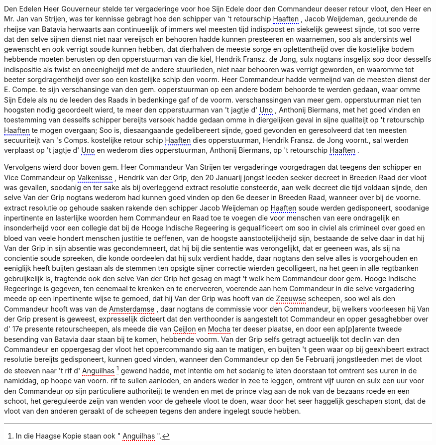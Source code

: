 Den Edelen Heer Gouverneur stelde ter vergaderinge voor hoe Sijn Edele door den Commandeur deeser retour vloot, den Heer en Mr. Jan van Strijen, was ter kennisse gebragt hoe den schipper van 't retourschip <span style="border-bottom: 2px dotted #0000FF;">Haaften</span> , Jacob Weijdeman, geduurende de rheijse van Batavia herwaarts aan continueelijk of immers wel meesten tijd indispoost en siekelijk geweest sijnde, tot soo verre dat den selve sijnen dienst niet naar vereijsch en behooren hadde kunnen presteeren en waarnemen, soo als andersints wel gewenscht en ook verrigt soude kunnen hebben, dat dierhalven de meeste sorge en oplettentheijd over die kostelijke bodem hebbende moeten berusten op den opperstuurman van die kiel, Hendrik Fransz. de Jong, sulx nogtans insgelijx soo door desselfs indispositie als twist en oneenigheijd met de andere stuurlieden, niet naar behooren was verrigt geworden, en waaromme tot beeter sorgdragentheijd over soo een kostelijke schip den voorm. Heer Commandeur hadde vermeijnd van de meesten dienst der E. Compe. te sijn verschansinge van den gem. opperstuurman op een andere bodem behoorde te werden gedaan, waar omme Sijn Edele als nu de leeden des Raads in bedenkinge gaf of de voorm. verschanssingen van meer gem. opperstuurman niet ten hoogsten nodig geoordeelt wierd, te meer den opperstuurman van 't jagtje d' <span style="border-bottom: 2px dotted #0000FF;">Uno</span> , Anthonij Biermans, met het goed vinden en toestemming van desselfs schipper bereijts versoek hadde gedaan omme in diergelijken geval in sijne qualiteijt op 't retourschip <span style="border-bottom: 2px dotted #0000FF;">Haaften</span> te mogen overgaan; Soo is, diesaangaande gedelibereert sijnde, goed gevonden en geresolveerd dat ten meesten secuuriteijt van 's Comps. kostelijke retour schip <span style="border-bottom: 2px dotted #0000FF;">Haaften</span> dies opperstuurman, Hendrik Fransz. de Jong voornt., sal werden verplaast op 't jagtje d' <span style="border-bottom: 2px dotted #0000FF;">Uno</span> en wederom dies opperstuurman, Anthonij Biermans, op 't retourschip <span style="border-bottom: 2px dotted #0000FF;">Haaften</span> .

Vervolgens wierd door boven gem. Heer Commandeur Van Strijen ter vergaderinge voorgedragen dat teegens den schipper en Vice Commandeur op <span style="border-bottom: 2px dotted #0000FF;">Valkenisse</span> , Hendrik van der Grip, den 20 Januarij jongst leeden seeker decreet in Breeden Raad der vloot was gevallen, soodanig en ter sake als bij overleggend extract resolutie consteerde, aan welk decreet die tijd voldaan sijnde, den selve Van der Grip nogtans wederom had kunnen goed vinden op den 6e deeser in Breeden Raad, wanneer over bij de voorne. extract resolutie op gehoude saaken rakende den schipper Jacob Weijdeman op <span style="border-bottom: 2px dotted #0000FF;">Haaften</span> soude werden gedisponeert, soodanige inpertinente en lasterlijke woorden hem Commandeur en Raad toe te voegen die voor menschen van eere ondragelijk en insonderheijd voor een collegie dat bij de Hooge Indische Regeering is gequalificeert om soo in civiel als crimineel over goed en bloed van veele hondert menschen justitie te oeffenen, van de hoogste aanstootelijkheijd sijn, bestaande de selve daar in dat hij Van der Grip in sijn absentie was gecondemneert, dat hij bij die sententie was verongelijkt, dat er geeneen was, als sij na concientie soude spreeken, die konde oordeelen dat hij sulx verdient hadde, daar nogtans den selve alles is voorgehouden en eeniglijk heeft buijten gestaan als de stemmen ten opsigte sijner correctie wierden gecolligeert, na het geen in alle regtbanken gebruijkelijk is, tragtende ook den selve Van der Grip het gesag en magt 't welk hem Commandeur door gem. Hooge Indische Regeeringe is gegeven, ten eenemaal te krenken en te enerveeren, voerende aan hem Commandeur in die selve vergadering meede op een inpertinente wijse te gemoed, dat hij Van der Grip was hooft van de <span style="border-bottom: 2px dotted #FF0000;">Zeeuwse</span> scheepen, soo wel als den Commandeur hooft was van de <span style="border-bottom: 2px dotted #FF0000;">Amsterdamse</span> , daar nogtans de commissie voor den Commandeur, bij welkers voorleesen hij Van der Grip present is geweest, expresselijk dicteert dat den verthoonder is aangestelt tot Commandeur en opper gesaghebber over d' 17e presente retourscheepen, als meede die van <span style="border-bottom: 2px dotted #FF0000;">Ceijlon</span> en <span style="border-bottom: 2px dotted #FF0000;">Mocha</span> ter deeser plaatse, en door een ap[p]arente tweede besending van Batavia daar staan bij te komen, hebbende voorm. Van der Grip selfs getragt actueelijk tot declin van den Commandeur en oppergesag der vloot het oppercommando sig aan te matigen, en buijten 't geen waar op bij geexhibeert extract resolutie bereijts gedisponeert, kunnen goed vinden, wanneer den Commandeur op den 5e Februarij jongstleeden met de vloot de steeven naar 't rif d' <span style="border-bottom: 2px dotted #FF0000;">Anguilhas</span> [^51] gewend hadde, met intentie om het sodanig te laten doorstaan tot omtrent ses uuren in de namiddag, op hoope van voorn. rif te sullen aanloden, en anders weder in zee te leggen, omtrent vijf uuren en sulx een uur voor den Commandeur op sijn particuliere authoriteijt te wenden en met de prince vlag aan de nok van de bezaans roede en een schoot, het gereguleerde zeijn van wenden voor de geheele vloot te doen, waar door het seer haggelijk geschapen stont, dat de vloot van den anderen geraakt of de scheepen tegens den andere ingelegt soude hebben.


[^1]: Pieter Jurgen van der Heijden was afkomstig van <span style="border-bottom: 2px dotted #FF0000;">Vierlanden</span> by <span style="border-bottom: 2px dotted #FF0000;">Hamburg</span> , en was getroud met Maria van Aelwijk. (Sien C.J.2650:*Testamenten*, 1709-1715, pp. 458.463.).
[^2]: Sien C.424, deel 1:*Inkomende Stukken*, 1699-1700, pp. 279-293.
[^3]: Waarskynlik word bedoel die brief van 17 Julie 1722. (Sien C.439:*Inkomende Brieven*, 1722-1724, pp. 389-405.)
[^4]: Sien C.230:*Requesten*, 1723, pp. 13-15.
[^5]: In sowel die oorspronklike versoekskrif as die Haagse Kopie staan "algemeen".
[^6]: Die kladnotule van hierdie resolusie kan gevind word in C.113:*Klad Notulen*, 1721. 1725, p. 167.
[^7]: Sien C.230:*Requesten*, 1723, pp. 69-7C,
[^8]: In die Haagse Kopie staan "goetje".
[^9]: Sien C.439:*Inkomende Brieven*, 1722-1724, pp. 389-405.
[^10]: Hier het eers gestaan "kunnen werden gemist". Dit is egter later deurgehaal en met die gekursiveerde woorde vervang.
[^11]: Sien C.230:*Requesten*, 1723, pp. 45-46.
[^12]: Dirk Baltus was afkomstig van <span style="border-bottom: 2px dotted #FF0000;">Hasselt</span> . Hy was getroud met Johanna van Eck, die dogter van Cornelis van Eck en Elisabeth Schmidt. Met sy dood in 1736 was sy erfgename onbekend, (Sien M.O.O.C.8/5:*Inventarissen*, 1727-1737, no. 141.)
[^13]: Sien C.439:*Inkomende Stukken*, 1722-1724, pp. 389-405.
[^14]: Die kladnotule van hierdie resolusie is in Hendrik Swellengrebel se handskrif. Sien C.113:*Klad Notulen*, 1721-1725, p. 168.
[^15]: Slotsboo het nie hierdie resolusie onderteken nie,
[^16]: Hy het as Kommandeur van die retoervloot op <span style="border-bottom: 2px dotted #0000FF;">Elisabeth</span> gevaar. Sy vrou, Eva Geertruijda Wilkens, het hom vergesel. Sy instruksies kan gevind word in C.124:*Bijlagen*, 1723, pp. 73-111.
[^17]: Die skipper van <span style="border-bottom: 2px dotted #0000FF;">Valkenisse</span> .
[^18]: Die skipper van <span style="border-bottom: 2px dotted #0000FF;">Noortbeek</span> .
[^19]: Die skipper van <span style="border-bottom: 2px dotted #0000FF;">Elisabeth</span> .
[^20]: Die skipper van die <span style="border-bottom: 2px dotted #0000FF;">Stadhuijs van Delft</span> .
[^21]: Die skipper van <span style="border-bottom: 2px dotted #0000FF;">Haaften</span> .
[^22]: Dit moet wees Cornelis Legierse. (Vgl. sy handtekening onderaan hierdie resolusie, asook die skeepslys in C.124:*Bijlagen*, 1723, p. 117.) Hy was die skipper van <span style="border-bottom: 2px dotted #0000FF;">Meijenbergh</span> .
[^23]: Sien C.230:*Requesten*, 1723, p. 61.
[^24]: Sien C.436, deel I:*Inkomende Stukken*, 1716.1719, pp. 335-339.
[^25]: Die kladnotule van hierdie resolusie kan gevind word in C.113:*Klad Notulen*, 1721-1725, p.169.
[^26]: Die skipper van <span style="border-bottom: 2px dotted #0000FF;">Cats</span> .
[^27]: Die skipper van <span style="border-bottom: 2px dotted #0000FF;">Loenderveen</span> .
[^28]: Die skipper van <span style="border-bottom: 2px dotted #0000FF;">Johanna</span> .
[^29]: Die skipper van <span style="border-bottom: 2px dotted #0000FF;">Prattenburgh</span> .
[^30]: Die skipper van <span style="border-bottom: 2px dotted #0000FF;">Barneveld</span> .
[^31]: Die skipper van <span style="border-bottom: 2px dotted #0000FF;">Barbesteijn</span> .
[^32]: Die skipper van <span style="border-bottom: 2px dotted #0000FF;">Bentveld</span> .
[^33]: Die skipper van <span style="border-bottom: 2px dotted #0000FF;">Commerrust</span> .
[^34]: Die skipper van <span style="border-bottom: 2px dotted #0000FF;">Uno</span> .
[^35]: Die skipper van <span style="border-bottom: 2px dotted #0000FF;">Heijkensant</span> .
[^36]: Hy het die rang van onderkoopman gehad, en was boekhouer op <span style="border-bottom: 2px dotted #0000FF;">Commerrust</span> .
[^37]: Sien C.439:*Inkomende Brieven*, 1722-1724, pp. 389-405.
[^38]: Waarskynlik word bedoel Here XVII se brief van 7 Oktober 1722. Sien C.439:*Inkomende Brieven*, 1722-1724. pp. 373-383.
[^39]: In die Haagse Kopie staan "namentlijk".
[^40]: Sien C.682:*Origineel Placcaat Boek*, 1714-1734, pp. 169-179. Dit is ook gepubliseer in die*Kaapse Plakkaatboek*, deel II, pp. 84.87.
[^41]: Sien C.230:*Requesten*, 1723, pp. 65-66.
[^42]: Die gekursiveerde woorde is tussen die reëls bygeskryf.
[^43]: Sien C.439:*Inkomende Brieven*, 1722-1724, pp. 473-474.
[^44]: Die gekursiveerde gedeelte is tussen die reëls bygeskryf.
[^45]: In die Haagse Kopie staan "Hottentots".
[^46]: Dit is waarskynlik die rede waarom Van Beaumont hierdie resolusie onderteken het.
[^47]: Die kladnotule van hierdie resolusie is deur Hendrik Swellengrebel geskryf. Sien C.113:*Klad Notulen*, 1721-1725, pp. 169-170.
[^48]: Slotsboo het nie hierdie resolusie onderteken nie.
[^49]: Sien C.439:*Inkomende Brieven*, 1722-1724, pp. 389-405.
[^50]: Die kladnotule van hierdie resolusie is deur Hendrik Swellengrebel geskryf. Sien C.113:*Klad Notulen*, 1721-1725, p. 170.
[^51]: In die Haagse Kopie staan ook " <span style="border-bottom: 2px dotted #FF0000;">Anguilhas</span> ".
[^52]: Die kladnotule van hierdie resolusie kan gevind word in C.113:*Klad Notulen*, 1721-1725, p. 170.
[^53]: Die skipper van <span style="border-bottom: 2px dotted #0000FF;">Lugtenburgh</span> .
[^54]: Die skipper van die <span style="border-bottom: 2px dotted #0000FF;">Stad Leijden</span> .
[^55]: Sien C.439:*Inkomende Brieven*, 1722-1724, p. 477.
[^56]: Sien C.514, deel 1:*Uitgaande Brieven*, 1723, pp. 189-191.
[^57]: Dit is nie duidelik wat hier bedoel word nie. Waarskynlik word verwys na Hermanus Smuts.
[^58]: Hy was die seun van Harmen Jansz. Potgieter en Isabella Fredriks, en is in 1674 aan die Kaap gebore. In 1712 is hy getroud met Clara Herbst, die dogter van Johann Herbst en Lysbeth Sanders, maar sy is die volgende jaar oorlede, en in 1714 het hy hertrou met Maria Catharina van Eeden. (Sien M.O.O.C.7/4:*Testamenten*, 1726-1735, no. 130; M.O.O.C.8/2:*Inventarissen*, 1705-1714, no. 102.)
[^59]: Die gekursiveerde gedeelte is tussen die reëls bygeskryf.
[^60]: Weijdeman se versoekskrif kan gevind word in C.230:*Requesten*, 1723, pp. 73-74.
[^61]: In die Haagse Kopie staan "geraadpleegt".
[^62]: Sien C.230:*Requesten*, 1723, pp. 81-82.
[^63]: In die Haagse Kopie staan "subsistentie".
[^64]: In die Haagse Kopie staan "gemeene".
[^65]: Die gekursiveerde gedeelte is tussen die reëls bygeskryf.
[^66]: In die Haagse Kopie staan "hooger".
[^67]: Die kladnotule van hierdie resolusie kan gevind word m C.113:*Klad Notulen*, 1721-1725, p. 171.